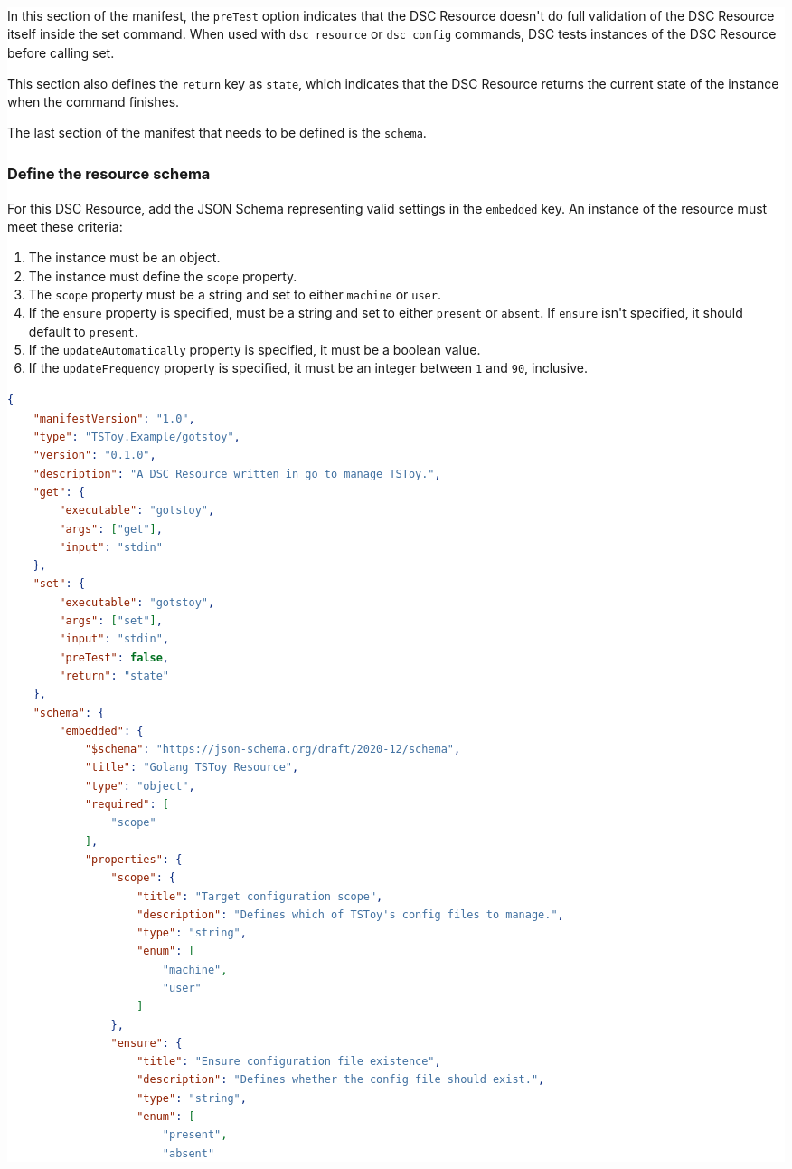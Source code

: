 In this section of the manifest, the `preTest` option indicates that the DSC Resource doesn't do
full validation of the DSC Resource itself inside the set command. When used with `dsc resource` or
`dsc config` commands, DSC tests instances of the DSC Resource before calling set.

This section also defines the `return` key as `state`, which indicates that the DSC Resource
returns the current state of the instance when the command finishes.

The last section of the manifest that needs to be defined is the `schema`.

### Define the resource schema

For this DSC Resource, add the JSON Schema representing valid settings in the `embedded` key. An
instance of the resource must meet these criteria:

1. The instance must be an object.
1. The instance must define the `scope` property.
1. The `scope` property must be a string and set to either `machine` or `user`.
1. If the `ensure` property is specified, must be a string and set to either `present` or `absent`.
   If `ensure` isn't specified, it should default to `present`.
1. If the `updateAutomatically` property is specified, it must be a boolean value.
1. If the `updateFrequency` property is specified, it must be an integer between `1` and `90`,
   inclusive.

```json
{
    "manifestVersion": "1.0",
    "type": "TSToy.Example/gotstoy",
    "version": "0.1.0",
    "description": "A DSC Resource written in go to manage TSToy.",
    "get": {
        "executable": "gotstoy",
        "args": ["get"],
        "input": "stdin"
    },
    "set": {
        "executable": "gotstoy",
        "args": ["set"],
        "input": "stdin",
        "preTest": false,
        "return": "state"
    },
    "schema": {
        "embedded": {
            "$schema": "https://json-schema.org/draft/2020-12/schema",
            "title": "Golang TSToy Resource",
            "type": "object",
            "required": [
                "scope"
            ],
            "properties": {
                "scope": {
                    "title": "Target configuration scope",
                    "description": "Defines which of TSToy's config files to manage.",
                    "type": "string",
                    "enum": [
                        "machine",
                        "user"
                    ]
                },
                "ensure": {
                    "title": "Ensure configuration file existence",
                    "description": "Defines whether the config file should exist.",
                    "type": "string",
                    "enum": [
                        "present",
                        "absent"
```

[01]: command-based-dsc-resources.md
[02]: about-tstoy.md
[03]: https://cobra.dev/
[04]: https://pkg.go.dev/fmt#Stringer
[05]: https://pkg.go.dev/github.com/spf13/pflag#Value